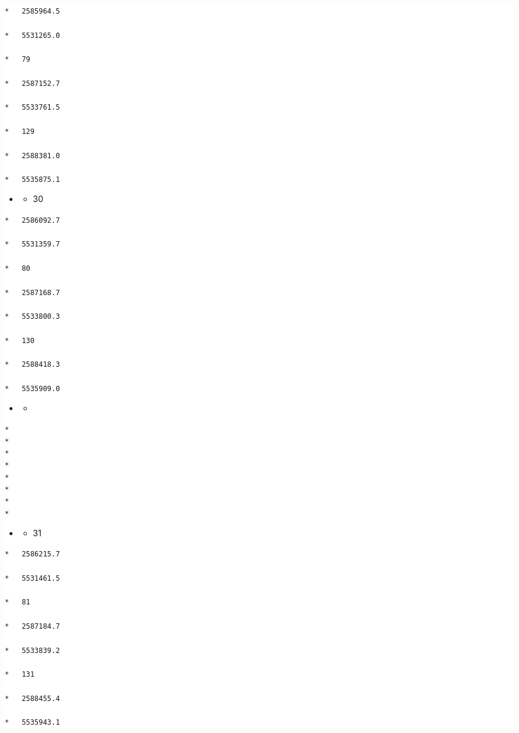     *   2585964.5

    *   5531265.0

    *   79

    *   2587152.7

    *   5533761.5

    *   129

    *   2588381.0

    *   5535875.1


*    *   30

    *   2586092.7

    *   5531359.7

    *   80

    *   2587168.7

    *   5533800.3

    *   130

    *   2588418.3

    *   5535909.0


*    *
    *
    *
    *
    *
    *
    *
    *
    *

*    *   31

    *   2586215.7

    *   5531461.5

    *   81

    *   2587184.7

    *   5533839.2

    *   131

    *   2588455.4

    *   5535943.1
